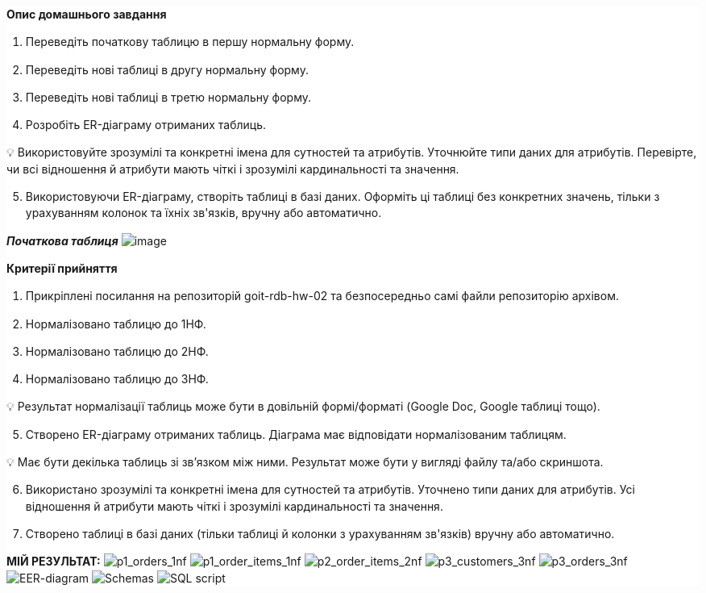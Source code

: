 **Опис домашнього завдання**

1. Переведіть початкову таблицю в першу нормальну форму.

2. Переведіть нові таблиці в другу нормальну форму.

3. Переведіть нові таблиці в третю нормальну форму.

4. Розробіть ER-діаграму отриманих таблиць.

💡 Використовуйте зрозумілі та конкретні імена для сутностей та атрибутів. Уточнюйте типи даних для атрибутів. Перевірте, чи всі відношення й атрибути мають чіткі і зрозумілі кардинальності та значення.

5. Використовуючи ER-діаграму, створіть таблиці в базі даних. Оформіть ці таблиці без конкретних значень, тільки з урахуванням колонок та їхніх зв'язків, вручну або автоматично.

***Початкова таблиця***
<img width="857" height="254" alt="image" src="https://github.com/user-attachments/assets/8b71896a-9dc5-451a-9a23-0c8249797631" />

**Критерії прийняття**

1. Прикріплені посилання на репозиторій goit-rdb-hw-02 та безпосередньо самі файли репозиторію архівом.

2. Нормалізовано таблицю до 1НФ.

3. Нормалізовано таблицю до 2НФ.

4. Нормалізовано таблицю до 3НФ.

💡 Результат нормалізації таблиць може бути в довільній формі/форматі (Google Doc, Google таблиці тощо).

5. Створено ER-діаграму отриманих таблиць. Діаграма має відповідати нормалізованим таблицям.

💡 Має бути декілька таблиць зі зв’язком між ними. Результат може бути у вигляді файлу та/або скриншота.

6. Використано зрозумілі та конкретні імена для сутностей та атрибутів. Уточнено типи даних для атрибутів. Усі відношення й атрибути мають чіткі і зрозумілі кардинальності та значення.

7. Створено таблиці в базі даних (тільки таблиці й колонки з урахуванням зв'язків) вручну або автоматично.

**МІЙ РЕЗУЛЬТАТ:**
<img width="1584" height="450" alt="p1_orders_1nf" src="https://github.com/user-attachments/assets/1fb4538e-d4a2-4130-8f07-2431ba7a22f6" />
<img width="1188" height="557" alt="p1_order_items_1nf" src="https://github.com/user-attachments/assets/4be30135-1821-4ca0-b4cb-8e86dc8521a0" />
<img width="1188" height="557" alt="p2_order_items_2nf" src="https://github.com/user-attachments/assets/fc9ca40c-834c-421a-93a6-600950b481fa" />
<img width="1188" height="450" alt="p3_customers_3nf" src="https://github.com/user-attachments/assets/6e29030a-b15b-49e0-8958-770369dda9e5" />
<img width="1188" height="450" alt="p3_orders_3nf" src="https://github.com/user-attachments/assets/7c3ef44f-0564-480c-9c14-c3649151d860" />
<img width="1094" height="570" alt="EER-diagram" src="https://github.com/user-attachments/assets/2fc7462c-d131-48de-a95d-4792fa85ba9a" />
<img width="552" height="981" alt="Schemas" src="https://github.com/user-attachments/assets/45ed639c-86d6-4aa0-a589-300bf24917f1" />
<img width="727" height="807" alt="SQL script" src="https://github.com/user-attachments/assets/f939e936-6560-44af-9cfc-3a0a012653b2" />
